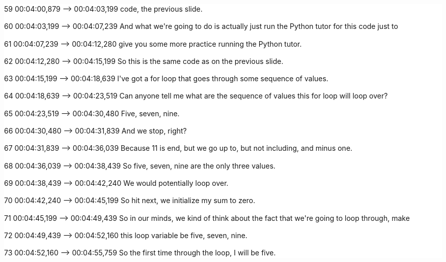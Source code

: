 59
00:04:00,879 --> 00:04:03,199
code, the previous slide.

60
00:04:03,199 --> 00:04:07,239
And what we're going to do is actually just run the Python tutor for this code just to

61
00:04:07,239 --> 00:04:12,280
give you some more practice running the Python tutor.

62
00:04:12,280 --> 00:04:15,199
So this is the same code as on the previous slide.

63
00:04:15,199 --> 00:04:18,639
I've got a for loop that goes through some sequence of values.

64
00:04:18,639 --> 00:04:23,519
Can anyone tell me what are the sequence of values this for loop will loop over?

65
00:04:23,519 --> 00:04:30,480
Five, seven, nine.

66
00:04:30,480 --> 00:04:31,839
And we stop, right?

67
00:04:31,839 --> 00:04:36,039
Because 11 is end, but we go up to, but not including, and minus one.

68
00:04:36,039 --> 00:04:38,439
So five, seven, nine are the only three values.

69
00:04:38,439 --> 00:04:42,240
We would potentially loop over.

70
00:04:42,240 --> 00:04:45,199
So hit next, we initialize my sum to zero.

71
00:04:45,199 --> 00:04:49,439
So in our minds, we kind of think about the fact that we're going to loop through, make

72
00:04:49,439 --> 00:04:52,160
this loop variable be five, seven, nine.

73
00:04:52,160 --> 00:04:55,759
So the first time through the loop, I will be five.
